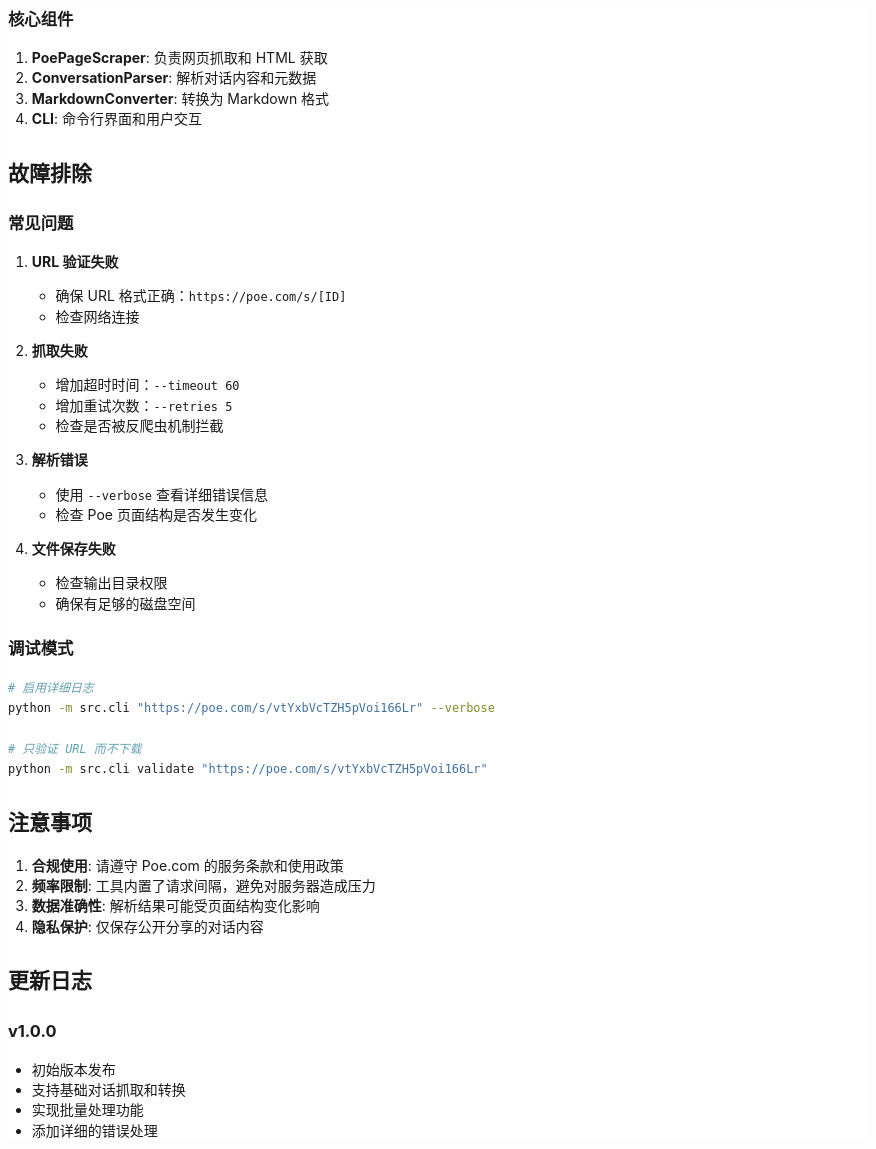 ### 核心组件

1. **PoePageScraper**: 负责网页抓取和 HTML 获取
2. **ConversationParser**: 解析对话内容和元数据
3. **MarkdownConverter**: 转换为 Markdown 格式
4. **CLI**: 命令行界面和用户交互

## 故障排除

### 常见问题

1. **URL 验证失败**
   - 确保 URL 格式正确：`https://poe.com/s/[ID]`
   - 检查网络连接

2. **抓取失败**
   - 增加超时时间：`--timeout 60`
   - 增加重试次数：`--retries 5`
   - 检查是否被反爬虫机制拦截

3. **解析错误**
   - 使用 `--verbose` 查看详细错误信息
   - 检查 Poe 页面结构是否发生变化

4. **文件保存失败**
   - 检查输出目录权限
   - 确保有足够的磁盘空间

### 调试模式

```bash
# 启用详细日志
python -m src.cli "https://poe.com/s/vtYxbVcTZH5pVoi166Lr" --verbose

# 只验证 URL 而不下载
python -m src.cli validate "https://poe.com/s/vtYxbVcTZH5pVoi166Lr"
```

## 注意事项

1. **合规使用**: 请遵守 Poe.com 的服务条款和使用政策
2. **频率限制**: 工具内置了请求间隔，避免对服务器造成压力
3. **数据准确性**: 解析结果可能受页面结构变化影响
4. **隐私保护**: 仅保存公开分享的对话内容

## 更新日志

### v1.0.0
- 初始版本发布
- 支持基础对话抓取和转换
- 实现批量处理功能
- 添加详细的错误处理
